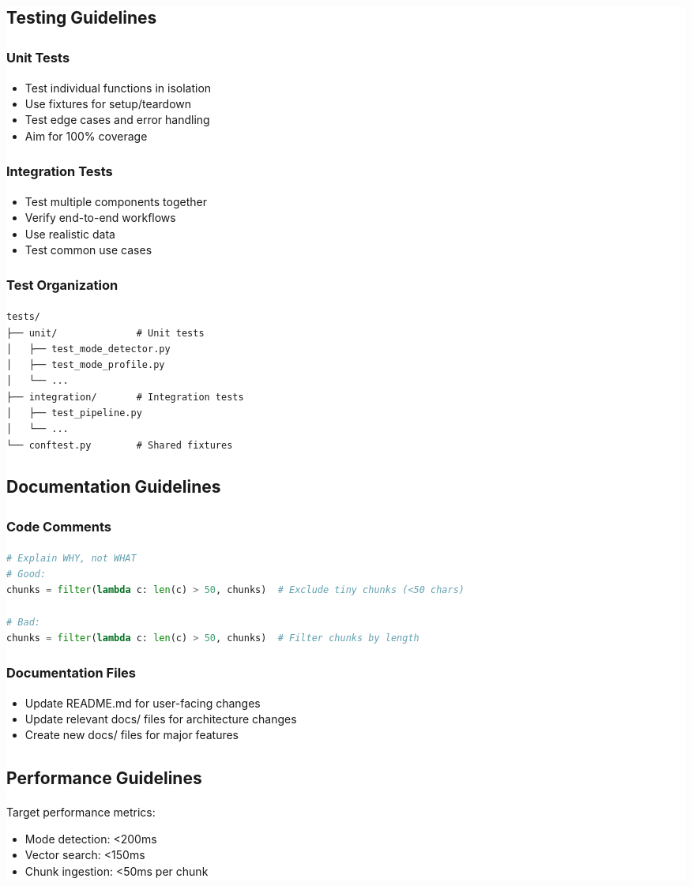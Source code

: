 ## Testing Guidelines

### Unit Tests
- Test individual functions in isolation
- Use fixtures for setup/teardown
- Test edge cases and error handling
- Aim for 100% coverage

### Integration Tests
- Test multiple components together
- Verify end-to-end workflows
- Use realistic data
- Test common use cases

### Test Organization
```
tests/
├── unit/              # Unit tests
│   ├── test_mode_detector.py
│   ├── test_mode_profile.py
│   └── ...
├── integration/       # Integration tests
│   ├── test_pipeline.py
│   └── ...
└── conftest.py        # Shared fixtures
```

## Documentation Guidelines

### Code Comments
```python
# Explain WHY, not WHAT
# Good:
chunks = filter(lambda c: len(c) > 50, chunks)  # Exclude tiny chunks (<50 chars)

# Bad:
chunks = filter(lambda c: len(c) > 50, chunks)  # Filter chunks by length
```

### Documentation Files
- Update README.md for user-facing changes
- Update relevant docs/ files for architecture changes
- Create new docs/ files for major features

## Performance Guidelines

Target performance metrics:
- Mode detection: <200ms
- Vector search: <150ms
- Chunk ingestion: <50ms per chunk
